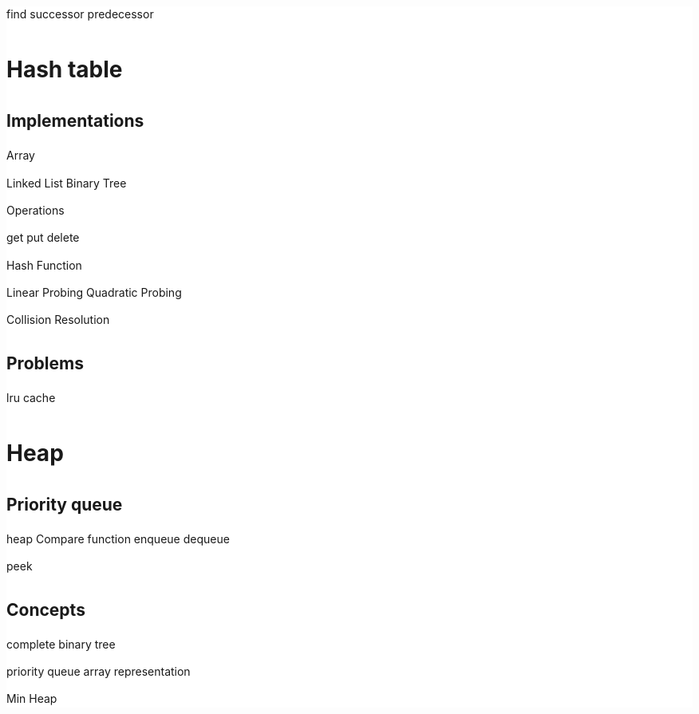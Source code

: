find successor predecessor





# Hash table

## Implementations

Array

Linked List
Binary Tree

Operations

get
put
delete


Hash Function

Linear Probing
Quadratic Probing




Collision Resolution

## Problems

lru cache
# Heap

## Priority queue

heap
Compare function
enqueue
dequeue



peek


## Concepts

complete binary tree

priority queue
array representation

Min Heap
